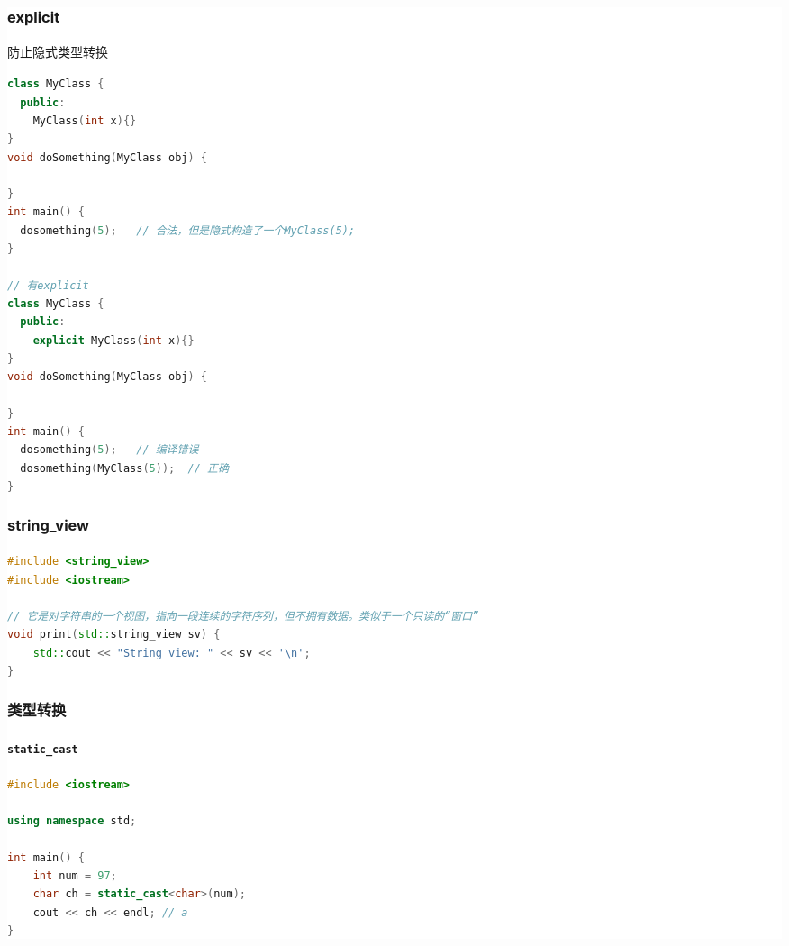 ### explicit

防止隐式类型转换

```c++
class MyClass {
  public:
  	MyClass(int x){}
}
void doSomething(MyClass obj) {
  
}
int main() {
  dosomething(5);	// 合法，但是隐式构造了一个MyClass(5);
}

// 有explicit
class MyClass {
  public:
  	explicit MyClass(int x){}
}
void doSomething(MyClass obj) {
  
}
int main() {
  dosomething(5);	// 编译错误
  dosomething(MyClass(5));	// 正确
}
```

### string_view

```c++
#include <string_view>
#include <iostream>

// 它是对字符串的一个视图，指向一段连续的字符序列，但不拥有数据。类似于一个只读的“窗口”
void print(std::string_view sv) {
    std::cout << "String view: " << sv << '\n';
}

```

### 类型转换

#### `static_cast`

```c++
#include <iostream>

using namespace std;

int main() {
	int num = 97;
	char ch = static_cast<char>(num);
	cout << ch << endl;	// a
}
```
